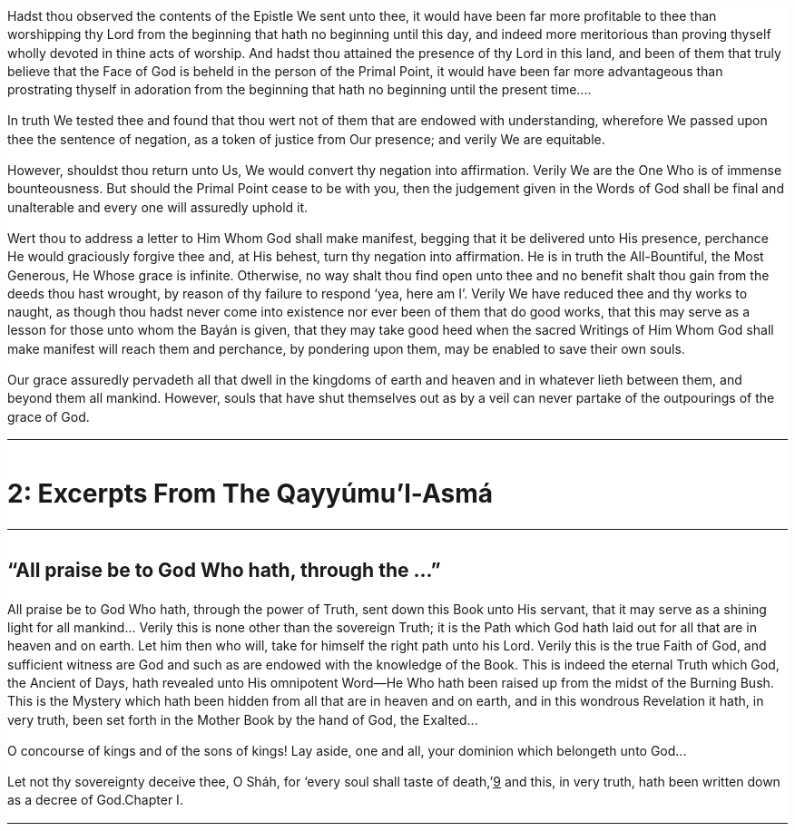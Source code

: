 Hadst thou observed the contents of the Epistle We sent unto thee, it would have been far more profitable to thee than worshipping thy Lord from the beginning that hath no beginning until this day, and indeed more meritorious than proving thyself wholly devoted in thine acts of worship. And hadst thou attained the presence of thy Lord in this land, and been of them that truly believe that the Face of God is beheld in the person of the Primal Point, it would have been far more advantageous than prostrating thyself in adoration from the beginning that hath no beginning until the present time....

In truth We tested thee and found that thou wert not of them that are endowed with understanding, wherefore We passed upon thee the sentence of negation, as a token of justice from Our presence; and verily We are equitable.

However, shouldst thou return unto Us, We would convert thy negation into affirmation. Verily We are the One Who is of immense bounteousness. But should the Primal Point cease to be with you, then the judgement given in the Words of God shall be final and unalterable and every one will assuredly uphold it.

Wert thou to address a letter to Him Whom God shall make manifest, begging that it be delivered unto His presence, perchance He would graciously forgive thee and, at His behest, turn thy negation into affirmation. He is in truth the All-Bountiful, the Most Generous, He Whose grace is infinite. Otherwise, no way shalt thou find open unto thee and no benefit shalt thou gain from the deeds thou hast wrought, by reason of thy failure to respond ‘yea, here am I’. Verily We have reduced thee and thy works to naught, as though thou hadst never come into existence nor ever been of them that do good works, that this may serve as a lesson for those unto whom the Bayán is given, that they may take good heed when the sacred Writings of Him Whom God shall make manifest will reach them and perchance, by pondering upon them, may be enabled to save their own souls.

Our grace assuredly pervadeth all that dwell in the kingdoms of earth and heaven and in whatever lieth between them, and beyond them all mankind. However, souls that have shut themselves out as by a veil can never partake of the outpourings of the grace of God.

---

# 2: Excerpts From The Qayyúmu’l-Asmá

---

## “All praise be to God Who hath, through the ...”

All praise be to God Who hath, through the power of Truth, sent down this Book unto His servant, that it may serve as a shining light for all mankind... Verily this is none other than the sovereign Truth; it is the Path which God hath laid out for all that are in heaven and on earth. Let him then who will, take for himself the right path unto his Lord. Verily this is the true Faith of God, and sufficient witness are God and such as are endowed with the knowledge of the Book. This is indeed the eternal Truth which God, the Ancient of Days, hath revealed unto His omnipotent Word—He Who hath been raised up from the midst of the Burning Bush. This is the Mystery which hath been hidden from all that are in heaven and on earth, and in this wondrous Revelation it hath, in very truth, been set forth in the Mother Book by the hand of God, the Exalted...

O concourse of kings and of the sons of kings! Lay aside, one and all, your dominion which belongeth unto God...

Let not thy sovereignty deceive thee, O Sháh, for ‘every soul shall taste of death,’[9](http://www.gutenberg.org/files/18828/18828-h/18828-h.html#note_9) and this, in very truth, hath been written down as a decree of God.Chapter I.

---
